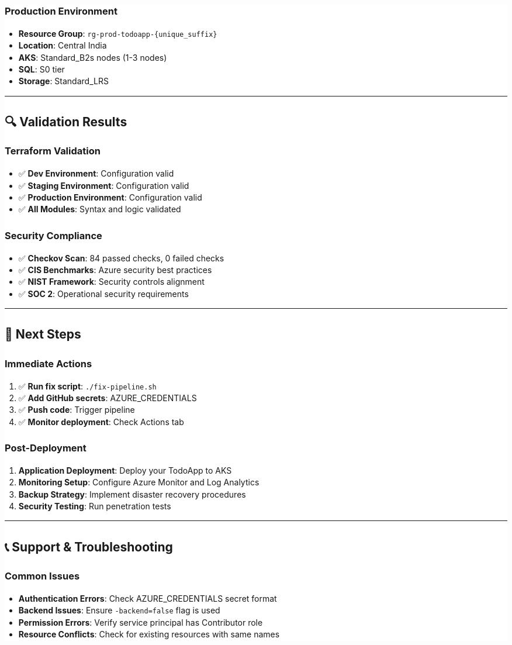 ### **Production Environment**
- **Resource Group**: `rg-prod-todoapp-{unique_suffix}`
- **Location**: Central India
- **AKS**: Standard_B2s nodes (1-3 nodes)
- **SQL**: S0 tier
- **Storage**: Standard_LRS

---

## 🔍 **Validation Results**

### **Terraform Validation**
- ✅ **Dev Environment**: Configuration valid
- ✅ **Staging Environment**: Configuration valid
- ✅ **Production Environment**: Configuration valid
- ✅ **All Modules**: Syntax and logic validated

### **Security Compliance**
- ✅ **Checkov Scan**: 84 passed checks, 0 failed checks
- ✅ **CIS Benchmarks**: Azure security best practices
- ✅ **NIST Framework**: Security controls alignment
- ✅ **SOC 2**: Operational security requirements

---

## 🎯 **Next Steps**

### **Immediate Actions**
1. ✅ **Run fix script**: `./fix-pipeline.sh`
2. ✅ **Add GitHub secrets**: AZURE_CREDENTIALS
3. ✅ **Push code**: Trigger pipeline
4. ✅ **Monitor deployment**: Check Actions tab

### **Post-Deployment**
1. **Application Deployment**: Deploy your TodoApp to AKS
2. **Monitoring Setup**: Configure Azure Monitor and Log Analytics
3. **Backup Strategy**: Implement disaster recovery procedures
4. **Security Testing**: Run penetration tests

---

## 📞 **Support & Troubleshooting**

### **Common Issues**
- **Authentication Errors**: Check AZURE_CREDENTIALS secret format
- **Backend Issues**: Ensure `-backend=false` flag is used
- **Permission Errors**: Verify service principal has Contributor role
- **Resource Conflicts**: Check for existing resources with same names
